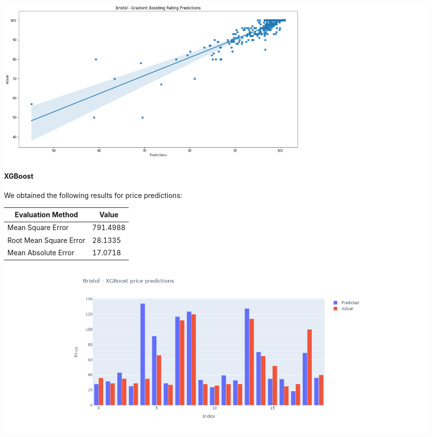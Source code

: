   <img src="supervised_imgs/gboost and xgboost/bristol-gboost-rating-2.png" width ="600">
</p>

#### XGBoost 
We obtained the following results for price predictions:

| Evaluation Method      | Value |
| ----------- | ----------- |
| Mean Square Error      |791.4988|
| Root Mean Square Error   |28.1335|
| Mean Absolute Error | 17.0718|

 
<p align ="center">
  <img src="supervised_imgs/gboost and xgboost/bristol-xgboost-price-1.png"  width ="600">
  </p>
